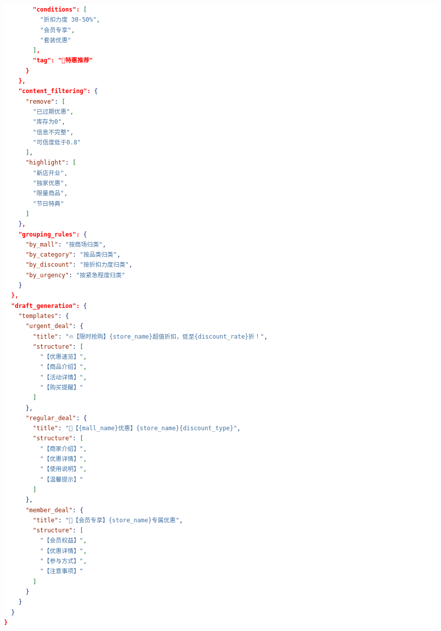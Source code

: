 ```json
        "conditions": [
          "折扣力度 30-50%",
          "会员专享",
          "套装优惠"
        ],
        "tag": "💝特惠推荐"
      }
    },
    "content_filtering": {
      "remove": [
        "已过期优惠",
        "库存为0",
        "信息不完整",
        "可信度低于0.8"
      ],
      "highlight": [
        "新店开业",
        "独家优惠",
        "限量商品",
        "节日特典"
      ]
    },
    "grouping_rules": {
      "by_mall": "按商场归类",
      "by_category": "按品类归类",
      "by_discount": "按折扣力度归类",
      "by_urgency": "按紧急程度归类"
    }
  },
  "draft_generation": {
    "templates": {
      "urgent_deal": {
        "title": "🔥【限时抢购】{store_name}超值折扣，低至{discount_rate}折！",
        "structure": [
          "【优惠速览】",
          "【商品介绍】",
          "【活动详情】",
          "【购买提醒】"
        ]
      },
      "regular_deal": {
        "title": "💝【{mall_name}优惠】{store_name}{discount_type}",
        "structure": [
          "【商家介绍】",
          "【优惠详情】",
          "【使用说明】",
          "【温馨提示】"
        ]
      },
      "member_deal": {
        "title": "🎁【会员专享】{store_name}专属优惠",
        "structure": [
          "【会员权益】",
          "【优惠详情】",
          "【参与方式】",
          "【注意事项】"
        ]
      }
    }
  }
}
```
